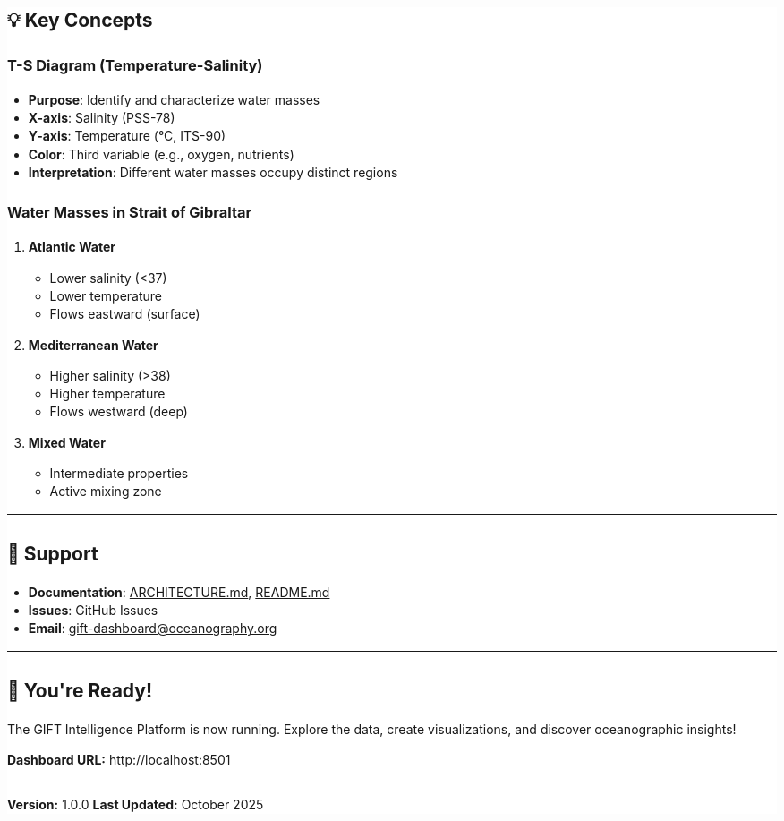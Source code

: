 
## 💡 Key Concepts

### T-S Diagram (Temperature-Salinity)
- **Purpose**: Identify and characterize water masses
- **X-axis**: Salinity (PSS-78)
- **Y-axis**: Temperature (°C, ITS-90)
- **Color**: Third variable (e.g., oxygen, nutrients)
- **Interpretation**: Different water masses occupy distinct regions

### Water Masses in Strait of Gibraltar

1. **Atlantic Water**
   - Lower salinity (<37)
   - Lower temperature
   - Flows eastward (surface)

2. **Mediterranean Water**
   - Higher salinity (>38)
   - Higher temperature
   - Flows westward (deep)

3. **Mixed Water**
   - Intermediate properties
   - Active mixing zone

---

## 📧 Support

- **Documentation**: [ARCHITECTURE.md](ARCHITECTURE.md), [README.md](README.md)
- **Issues**: GitHub Issues
- **Email**: gift-dashboard@oceanography.org

---

## 🎉 You're Ready!

The GIFT Intelligence Platform is now running. Explore the data, create visualizations, and discover oceanographic insights!

**Dashboard URL:** http://localhost:8501

---

**Version:** 1.0.0
**Last Updated:** October 2025
